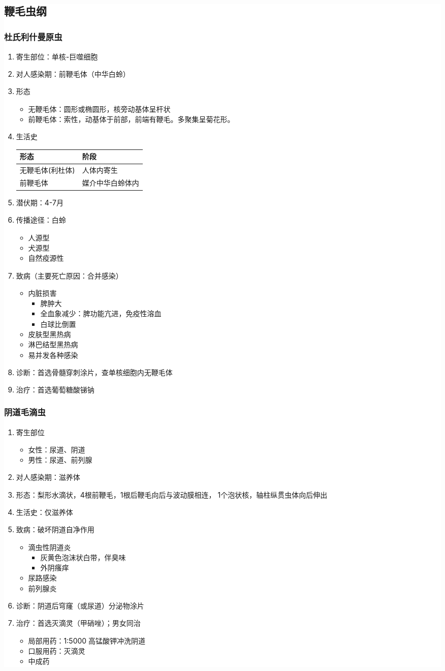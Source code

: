 ## 鞭毛虫纲
### 杜氏利什曼原虫
1. 寄生部位：单核-巨噬细胞
1. 对人感染期：前鞭毛体（中华白蛉）
1. 形态
    - 无鞭毛体：圆形或椭圆形，核旁动基体呈杆状
    - 前鞭毛体：索性，动基体于前部，前端有鞭毛。多聚集呈菊花形。

1. 生活史

    | 形态             | 阶段             |
    |------------------|------------------|
    | 无鞭毛体(利杜体) | 人体内寄生       |
    | 前鞭毛体         | 媒介中华白蛉体内 |

1. 潜伏期：4-7月
1. 传播途径：白蛉
    - 人源型
    - 犬源型
    - 自然疫源性
1. 致病（主要死亡原因：合并感染）
    - 内脏损害
        - 脾肿大
        - 全血象减少：脾功能亢进，免疫性溶血
        - 白球比倒置
    - 皮肤型黑热病
    - 淋巴结型黑热病
    - 易并发各种感染

1. 诊断：首选骨髓穿刺涂片，查单核细胞内无鞭毛体
1. 治疗：首选葡萄糖酸锑钠

### 阴道毛滴虫
1. 寄生部位
    - 女性：尿道、阴道
    - 男性：尿道、前列腺
1. 对人感染期：滋养体

1. 形态：梨形水滴状，4根前鞭毛，1根后鞭毛向后与波动膜相连，
         1个泡状核，轴柱纵贯虫体向后伸出

1. 生活史：仅滋养体
1. 致病：破坏阴道自净作用
    - 滴虫性阴道炎
        - 灰黄色泡沫状白带，伴臭味
        - 外阴瘙痒
    - 尿路感染
    - 前列腺炎

1. 诊断：阴道后穹窿（或尿道）分泌物涂片
1. 治疗：首选灭滴灵（甲硝唑）；男女同治
    - 局部用药：1:5000 高锰酸钾冲洗阴道
    - 口服用药：灭滴灵
    - 中成药
